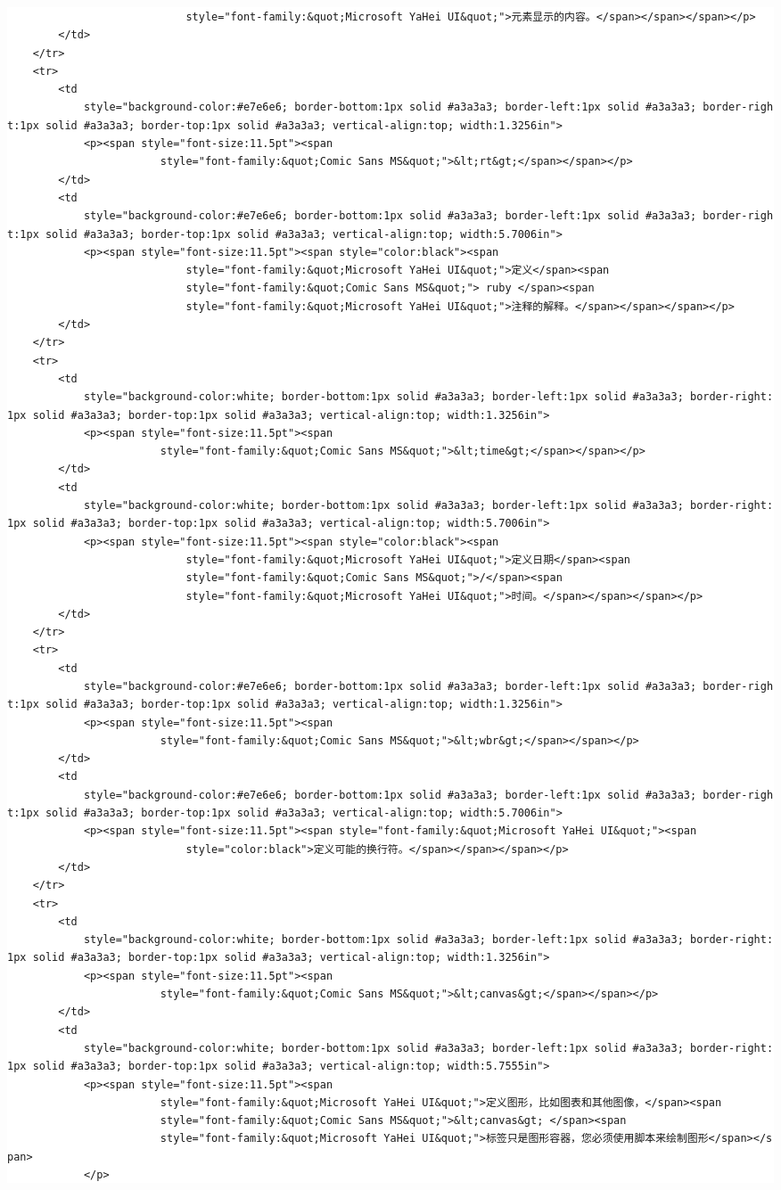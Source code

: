                                 style="font-family:&quot;Microsoft YaHei UI&quot;">元素显示的内容。</span></span></span></p>
            </td>
        </tr>
        <tr>
            <td
                style="background-color:#e7e6e6; border-bottom:1px solid #a3a3a3; border-left:1px solid #a3a3a3; border-right:1px solid #a3a3a3; border-top:1px solid #a3a3a3; vertical-align:top; width:1.3256in">
                <p><span style="font-size:11.5pt"><span
                            style="font-family:&quot;Comic Sans MS&quot;">&lt;rt&gt;</span></span></p>
            </td>
            <td
                style="background-color:#e7e6e6; border-bottom:1px solid #a3a3a3; border-left:1px solid #a3a3a3; border-right:1px solid #a3a3a3; border-top:1px solid #a3a3a3; vertical-align:top; width:5.7006in">
                <p><span style="font-size:11.5pt"><span style="color:black"><span
                                style="font-family:&quot;Microsoft YaHei UI&quot;">定义</span><span
                                style="font-family:&quot;Comic Sans MS&quot;"> ruby </span><span
                                style="font-family:&quot;Microsoft YaHei UI&quot;">注释的解释。</span></span></span></p>
            </td>
        </tr>
        <tr>
            <td
                style="background-color:white; border-bottom:1px solid #a3a3a3; border-left:1px solid #a3a3a3; border-right:1px solid #a3a3a3; border-top:1px solid #a3a3a3; vertical-align:top; width:1.3256in">
                <p><span style="font-size:11.5pt"><span
                            style="font-family:&quot;Comic Sans MS&quot;">&lt;time&gt;</span></span></p>
            </td>
            <td
                style="background-color:white; border-bottom:1px solid #a3a3a3; border-left:1px solid #a3a3a3; border-right:1px solid #a3a3a3; border-top:1px solid #a3a3a3; vertical-align:top; width:5.7006in">
                <p><span style="font-size:11.5pt"><span style="color:black"><span
                                style="font-family:&quot;Microsoft YaHei UI&quot;">定义日期</span><span
                                style="font-family:&quot;Comic Sans MS&quot;">/</span><span
                                style="font-family:&quot;Microsoft YaHei UI&quot;">时间。</span></span></span></p>
            </td>
        </tr>
        <tr>
            <td
                style="background-color:#e7e6e6; border-bottom:1px solid #a3a3a3; border-left:1px solid #a3a3a3; border-right:1px solid #a3a3a3; border-top:1px solid #a3a3a3; vertical-align:top; width:1.3256in">
                <p><span style="font-size:11.5pt"><span
                            style="font-family:&quot;Comic Sans MS&quot;">&lt;wbr&gt;</span></span></p>
            </td>
            <td
                style="background-color:#e7e6e6; border-bottom:1px solid #a3a3a3; border-left:1px solid #a3a3a3; border-right:1px solid #a3a3a3; border-top:1px solid #a3a3a3; vertical-align:top; width:5.7006in">
                <p><span style="font-size:11.5pt"><span style="font-family:&quot;Microsoft YaHei UI&quot;"><span
                                style="color:black">定义可能的换行符。</span></span></span></p>
            </td>
        </tr>
        <tr>
            <td
                style="background-color:white; border-bottom:1px solid #a3a3a3; border-left:1px solid #a3a3a3; border-right:1px solid #a3a3a3; border-top:1px solid #a3a3a3; vertical-align:top; width:1.3256in">
                <p><span style="font-size:11.5pt"><span
                            style="font-family:&quot;Comic Sans MS&quot;">&lt;canvas&gt;</span></span></p>
            </td>
            <td
                style="background-color:white; border-bottom:1px solid #a3a3a3; border-left:1px solid #a3a3a3; border-right:1px solid #a3a3a3; border-top:1px solid #a3a3a3; vertical-align:top; width:5.7555in">
                <p><span style="font-size:11.5pt"><span
                            style="font-family:&quot;Microsoft YaHei UI&quot;">定义图形，比如图表和其他图像，</span><span
                            style="font-family:&quot;Comic Sans MS&quot;">&lt;canvas&gt; </span><span
                            style="font-family:&quot;Microsoft YaHei UI&quot;">标签只是图形容器，您必须使用脚本来绘制图形</span></span>
                </p>